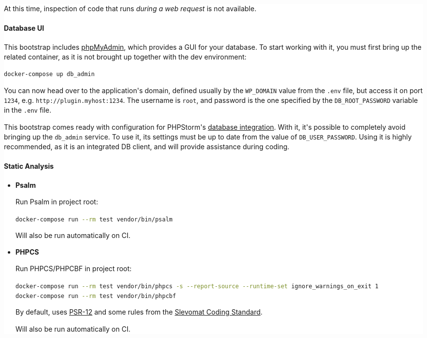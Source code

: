 At this time, inspection of code that runs _during a web request_ is not available.

#### Database UI
This bootstrap includes [phpMyAdmin][], which provides a GUI for your database.
To start working with it, you must first bring up the related container,
as it is not brought up together with the dev environment:

```bash
docker-compose up db_admin
```

You can now head over to the application's domain, defined usually by the
`WP_DOMAIN` value from the `.env` file, but access it on port `1234`, e.g.
`http://plugin.myhost:1234`. The username is `root`, and password is the one
specified by the `DB_ROOT_PASSWORD` variable in the `.env` file.

This bootstrap comes ready with configuration for PHPStorm's [database integration][].
With it, it's possible to completely avoid bringing up the `db_admin` service.
To use it, its settings must be up to date from the value of `DB_USER_PASSWORD`.
Using it is highly recommended, as it is an integrated DB client, and will
provide assistance during coding.

#### Static Analysis
- **Psalm**

    Run Psalm in project root:

    ```bash
    docker-compose run --rm test vendor/bin/psalm
    ```
  
  Will also be run automatically on CI.
  
- **PHPCS**

    Run PHPCS/PHPCBF in project root:
    
    ```bash
    docker-compose run --rm test vendor/bin/phpcs -s --report-source --runtime-set ignore_warnings_on_exit 1
    docker-compose run --rm test vendor/bin/phpcbf
    ```
  
    By default, uses [PSR-12][] and some rules from the [Slevomat Coding Standard][].
    
    Will also be run automatically on CI.

        
[Docker Machine]: https://github.com/docker/machine
[WP-CLI]: https://wp-cli.org/
[phpMyAdmin]: https://www.phpmyadmin.net/
[PSR-12]: https://www.php-fig.org/psr/psr-12/
[Slevomat Coding Standard]: https://github.com/slevomat/coding-standard
[Psalm]: https://psalm.dev/
[PHPCS]: https://github.com/squizlabs/PHP_CodeSniffer
[PHPCBF]: https://github.com/squizlabs/PHP_CodeSniffer/wiki/Fixing-Errors-Automatically
[GitHub Actions]: https://github.com/features/actions
[Dhii modules]: https://github.com/Dhii/module-interface
[hosts file]: https://www.howtogeek.com/howto/27350/beginner-geek-how-to-edit-your-hosts-file/
[your machine's IP address]: https://www.whatismybrowser.com/detect/what-is-my-local-ip-address
[composer integration]: https://www.jetbrains.com/help/phpstorm/using-the-composer-dependency-manager.html#updating-dependencies
[database integration]: https://www.jetbrains.com/help/phpstorm/configuring-database-connections.html
[`container_name`]: https://docs.docker.com/compose/compose-file/#container_name
[`composer-merge-plugin`]: https://github.com/wikimedia/composer-merge-plugin
[`php`]: https://hub.docker.com/_/php
[`wordpress`]: https://hub.docker.com/_/wordpress
[`docker-machine start`]: https://docs.docker.com/machine/reference/start/]
[`docker-machine env`]: https://docs.docker.com/machine/reference/env/
[`xdebug.remote_host`]: https://xdebug.org/docs/all_settings#remote_host
[`ModuleInterface`]: https://github.com/Dhii/module-interface/blob/develop/src/ModuleInterface.php
[WI-54242]: https://youtrack.jetbrains.com/issue/WI-54242
